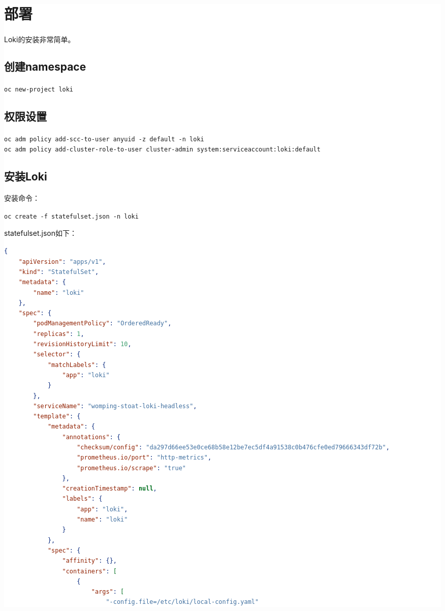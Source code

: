 # 部署

Loki的安装非常简单。

## 创建namespace

```
oc new-project loki
```

## 权限设置

```
oc adm policy add-scc-to-user anyuid -z default -n loki
oc adm policy add-cluster-role-to-user cluster-admin system:serviceaccount:loki:default
```

## 安装Loki

安装命令：

```
oc create -f statefulset.json -n loki
```

statefulset.json如下：

```json
{
    "apiVersion": "apps/v1",
    "kind": "StatefulSet",
    "metadata": {
        "name": "loki"
    },
    "spec": {
        "podManagementPolicy": "OrderedReady",
        "replicas": 1,
        "revisionHistoryLimit": 10,
        "selector": {
            "matchLabels": {
                "app": "loki"
            }
        },
        "serviceName": "womping-stoat-loki-headless",
        "template": {
            "metadata": {
                "annotations": {
                    "checksum/config": "da297d66ee53e0ce68b58e12be7ec5df4a91538c0b476cfe0ed79666343df72b",
                    "prometheus.io/port": "http-metrics",
                    "prometheus.io/scrape": "true"
                },
                "creationTimestamp": null,
                "labels": {
                    "app": "loki",
                    "name": "loki"
                }
            },
            "spec": {
                "affinity": {},
                "containers": [
                    {
                        "args": [
                            "-config.file=/etc/loki/local-config.yaml"
```